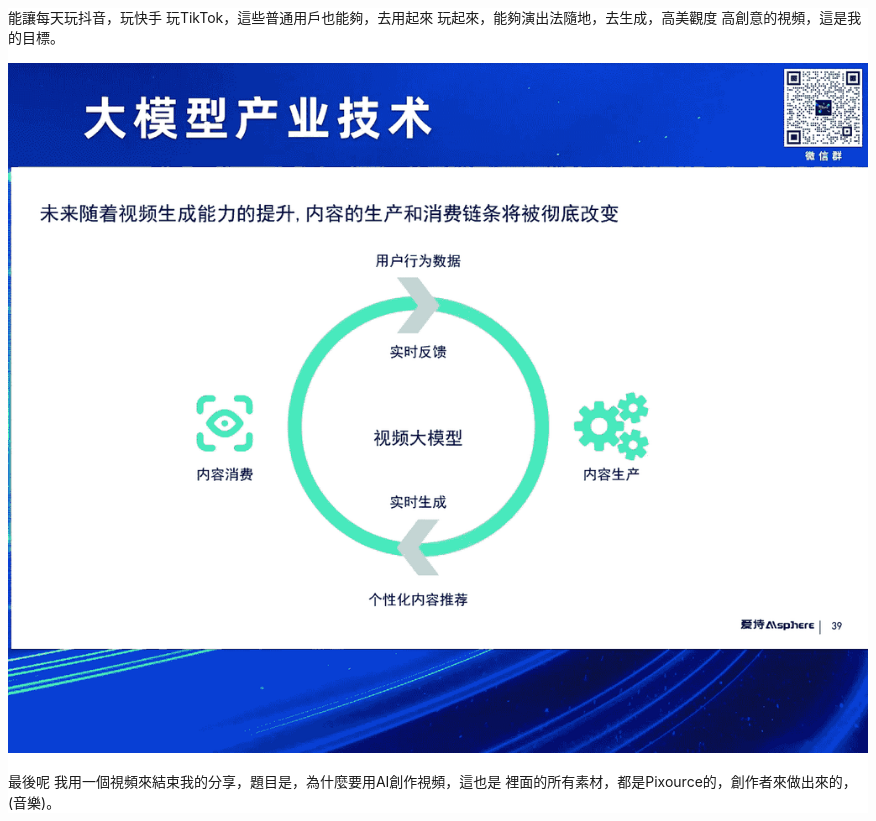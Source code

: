 能讓每天玩抖音，玩快手 玩TikTok，這些普通用戶也能夠，去用起來 玩起來，能夠演出法隨地，去生成，高美觀度 高創意的視頻，這是我的目標。



![](img/348a6f7fc49eeb4837bf5e528e6c6457_44.png)

最後呢 我用一個視頻來結束我的分享，題目是，為什麼要用AI創作視頻，這也是 裡面的所有素材，都是Pixource的，創作者來做出來的，(音樂)。


